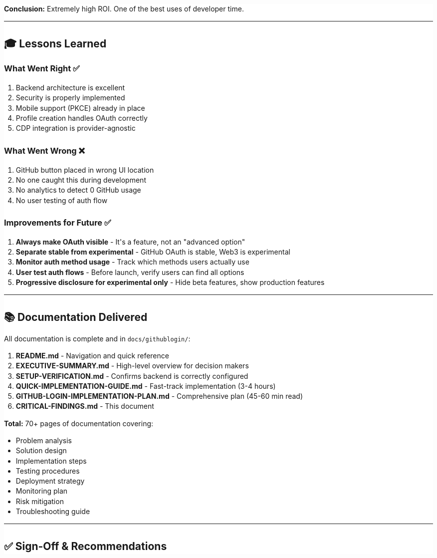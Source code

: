 **Conclusion:** Extremely high ROI. One of the best uses of developer time.

---

## 🎓 Lessons Learned

### What Went Right ✅
1. Backend architecture is excellent
2. Security is properly implemented
3. Mobile support (PKCE) already in place
4. Profile creation handles OAuth correctly
5. CDP integration is provider-agnostic

### What Went Wrong ❌
1. GitHub button placed in wrong UI location
2. No one caught this during development
3. No analytics to detect 0 GitHub usage
4. No user testing of auth flow

### Improvements for Future ✅
1. **Always make OAuth visible** - It's a feature, not an "advanced option"
2. **Separate stable from experimental** - GitHub OAuth is stable, Web3 is experimental
3. **Monitor auth method usage** - Track which methods users actually use
4. **User test auth flows** - Before launch, verify users can find all options
5. **Progressive disclosure for experimental only** - Hide beta features, show production features

---

## 📚 Documentation Delivered

All documentation is complete and in `docs/githublogin/`:

1. **README.md** - Navigation and quick reference
2. **EXECUTIVE-SUMMARY.md** - High-level overview for decision makers
3. **SETUP-VERIFICATION.md** - Confirms backend is correctly configured
4. **QUICK-IMPLEMENTATION-GUIDE.md** - Fast-track implementation (3-4 hours)
5. **GITHUB-LOGIN-IMPLEMENTATION-PLAN.md** - Comprehensive plan (45-60 min read)
6. **CRITICAL-FINDINGS.md** - This document

**Total:** 70+ pages of documentation covering:
- Problem analysis
- Solution design
- Implementation steps
- Testing procedures
- Deployment strategy
- Monitoring plan
- Risk mitigation
- Troubleshooting guide

---

## ✅ Sign-Off & Recommendations
